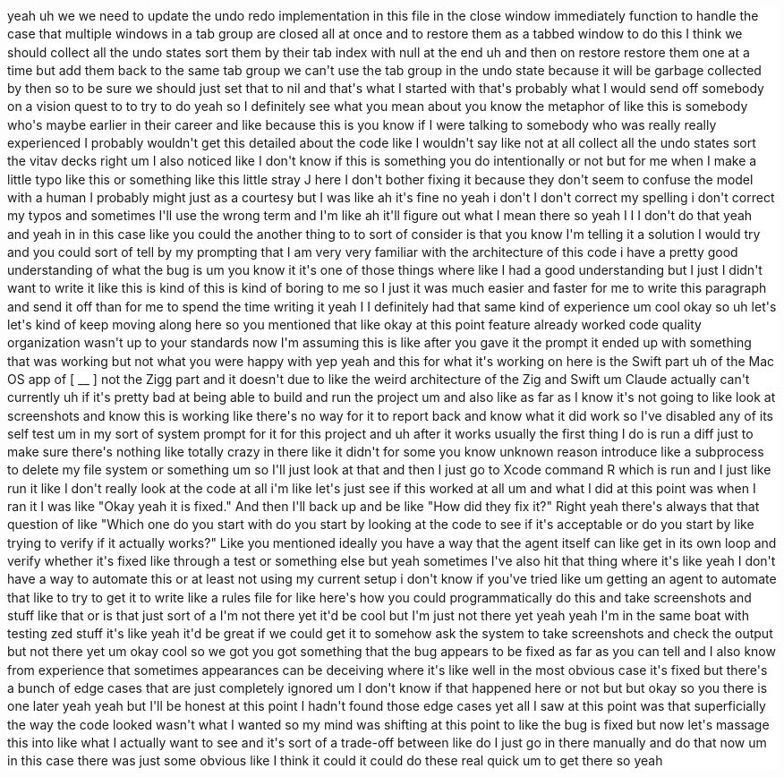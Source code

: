 yeah uh we we need to update the undo redo implementation in this file in the close window immediately function to handle the case that multiple windows in a tab group are closed all at once and to restore them as a tabbed window to do this I think we should collect all the undo states sort them by their tab index with null at the end uh and then on restore restore them one at a time but add them back to the same tab group we can't use the tab group in the undo state because it will be garbage collected by then so to be sure we should just set that to nil and that's what I started with that's probably what I would send off somebody on a vision quest to to try to do
yeah so I definitely see what you mean about you know the metaphor of like this is somebody who's maybe earlier in their career and like because this is you know if I were talking to somebody who was really really experienced I probably wouldn't get this detailed about the code like I wouldn't say like
not at all collect all the undo states sort the vitav decks right um I also noticed like I don't know if this is something you do intentionally or not but for me when I make a little typo like this or something like this little stray J here I don't bother fixing it because they don't seem to confuse the model
with a human I probably might just as a courtesy but I was like ah it's fine
no yeah i don't I don't correct my spelling i don't correct my typos and sometimes I'll use the wrong term and I'm like ah it'll figure out what I mean there so yeah I I I don't do that
yeah and yeah in in this case like you could the another thing to to sort of consider is that you know I'm telling it a solution I would try and you could sort of tell by my prompting that I am very very familiar with the architecture of this code i have a pretty good understanding of what the bug is um you know it it's one of those things where like I had a good understanding but I just I didn't want to write it like this is kind of this is kind of boring to me so I just it was much easier and faster for me to write this paragraph and send it off than for me to spend the time writing it yeah I I definitely had that same kind of experience um cool okay so uh let's let's kind of keep moving along here so you mentioned that like okay at this point feature already worked code quality organization wasn't up to your standards now I'm assuming this is like after you gave it the prompt it ended up with something that was working but not what you were happy with
yep yeah and this for what it's working on here is the Swift part uh of the Mac OS app of [ __ ] not the Zigg part and it doesn't due to like the weird architecture of the Zig and Swift um Claude actually can't currently uh if it's pretty bad at being able to build and run the project um and also like as far as I know it's not going to like look at screenshots and know this is working like there's no way for it to report back and know what it did work so I've disabled any of its self test um in my sort of system prompt for it for this project and uh after it works usually the first thing I do is run a diff just to make sure there's nothing like totally crazy in there like it didn't for some you know unknown reason introduce like a subprocess to delete my file system or something um so I'll just look at that and then I just go to Xcode command R which is run and I just like run it like I don't really look at the code at all i'm like let's just see if this worked at all um and what I did at this point was when I ran it I was like "Okay yeah it is fixed." And then I'll back up and be like "How did they fix it?"
Right yeah there's always that that question of like "Which one do you start with do you start by looking at the code to see if it's acceptable or do you start by like trying to verify if it actually works?" Like you mentioned ideally you have a way that the agent itself can like get in its own loop and verify whether it's fixed like through a test or something else but yeah sometimes I've also hit that thing where it's like yeah I don't have a way to automate this or at least not using my current setup i don't know if you've tried like um getting an agent to automate that like to try to get it to write like a rules file for like here's how you could programmatically do this and take screenshots and stuff like that or is that just sort of a
I'm not there yet
it'd be cool but I'm just not there yet yeah
yeah I'm in the same boat with testing zed stuff it's like yeah it'd be great if we could get it to somehow ask the system to take screenshots and check the output but not there yet um okay cool so we got you got something that the bug appears to be fixed as far as you can tell and I also know from experience that sometimes appearances can be deceiving where it's like well in the most obvious case it's fixed but there's a bunch of edge cases that are just completely ignored um I don't know if that happened here or not but but okay so you
there is one later yeah
yeah but I'll be honest at this point I hadn't found those edge cases yet all I saw at this point was that superficially the way the code looked wasn't what I wanted so my mind was shifting at this point to like the bug is fixed but now let's massage this into like what I actually want to see and it's sort of a trade-off between like do I just go in there manually and do that now um in this case there was just some obvious like I think it could it could do these real quick um to get there so yeah